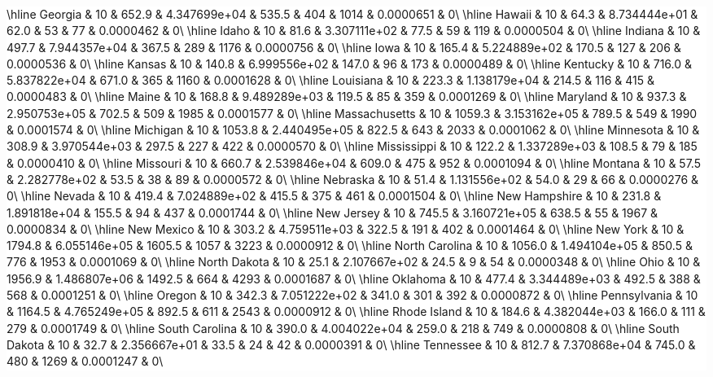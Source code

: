\hline
Georgia & 10 & 652.9 & 4.347699e+04 & 535.5 & 404 & 1014 & 0.0000651 & 0\\
\hline
Hawaii & 10 & 64.3 & 8.734444e+01 & 62.0 & 53 & 77 & 0.0000462 & 0\\
\hline
Idaho & 10 & 81.6 & 3.307111e+02 & 77.5 & 59 & 119 & 0.0000504 & 0\\
\hline
Indiana & 10 & 497.7 & 7.944357e+04 & 367.5 & 289 & 1176 & 0.0000756 & 0\\
\hline
Iowa & 10 & 165.4 & 5.224889e+02 & 170.5 & 127 & 206 & 0.0000536 & 0\\
\hline
Kansas & 10 & 140.8 & 6.999556e+02 & 147.0 & 96 & 173 & 0.0000489 & 0\\
\hline
Kentucky & 10 & 716.0 & 5.837822e+04 & 671.0 & 365 & 1160 & 0.0001628 & 0\\
\hline
Louisiana & 10 & 223.3 & 1.138179e+04 & 214.5 & 116 & 415 & 0.0000483 & 0\\
\hline
Maine & 10 & 168.8 & 9.489289e+03 & 119.5 & 85 & 359 & 0.0001269 & 0\\
\hline
Maryland & 10 & 937.3 & 2.950753e+05 & 702.5 & 509 & 1985 & 0.0001577 & 0\\
\hline
Massachusetts & 10 & 1059.3 & 3.153162e+05 & 789.5 & 549 & 1990 & 0.0001574 & 0\\
\hline
Michigan & 10 & 1053.8 & 2.440495e+05 & 822.5 & 643 & 2033 & 0.0001062 & 0\\
\hline
Minnesota & 10 & 308.9 & 3.970544e+03 & 297.5 & 227 & 422 & 0.0000570 & 0\\
\hline
Mississippi & 10 & 122.2 & 1.337289e+03 & 108.5 & 79 & 185 & 0.0000410 & 0\\
\hline
Missouri & 10 & 660.7 & 2.539846e+04 & 609.0 & 475 & 952 & 0.0001094 & 0\\
\hline
Montana & 10 & 57.5 & 2.282778e+02 & 53.5 & 38 & 89 & 0.0000572 & 0\\
\hline
Nebraska & 10 & 51.4 & 1.131556e+02 & 54.0 & 29 & 66 & 0.0000276 & 0\\
\hline
Nevada & 10 & 419.4 & 7.024889e+02 & 415.5 & 375 & 461 & 0.0001504 & 0\\
\hline
New Hampshire & 10 & 231.8 & 1.891818e+04 & 155.5 & 94 & 437 & 0.0001744 & 0\\
\hline
New Jersey & 10 & 745.5 & 3.160721e+05 & 638.5 & 55 & 1967 & 0.0000834 & 0\\
\hline
New Mexico & 10 & 303.2 & 4.759511e+03 & 322.5 & 191 & 402 & 0.0001464 & 0\\
\hline
New York & 10 & 1794.8 & 6.055146e+05 & 1605.5 & 1057 & 3223 & 0.0000912 & 0\\
\hline
North Carolina & 10 & 1056.0 & 1.494104e+05 & 850.5 & 776 & 1953 & 0.0001069 & 0\\
\hline
North Dakota & 10 & 25.1 & 2.107667e+02 & 24.5 & 9 & 54 & 0.0000348 & 0\\
\hline
Ohio & 10 & 1956.9 & 1.486807e+06 & 1492.5 & 664 & 4293 & 0.0001687 & 0\\
\hline
Oklahoma & 10 & 477.4 & 3.344489e+03 & 492.5 & 388 & 568 & 0.0001251 & 0\\
\hline
Oregon & 10 & 342.3 & 7.051222e+02 & 341.0 & 301 & 392 & 0.0000872 & 0\\
\hline
Pennsylvania & 10 & 1164.5 & 4.765249e+05 & 892.5 & 611 & 2543 & 0.0000912 & 0\\
\hline
Rhode Island & 10 & 184.6 & 4.382044e+03 & 166.0 & 111 & 279 & 0.0001749 & 0\\
\hline
South Carolina & 10 & 390.0 & 4.004022e+04 & 259.0 & 218 & 749 & 0.0000808 & 0\\
\hline
South Dakota & 10 & 32.7 & 2.356667e+01 & 33.5 & 24 & 42 & 0.0000391 & 0\\
\hline
Tennessee & 10 & 812.7 & 7.370868e+04 & 745.0 & 480 & 1269 & 0.0001247 & 0\\